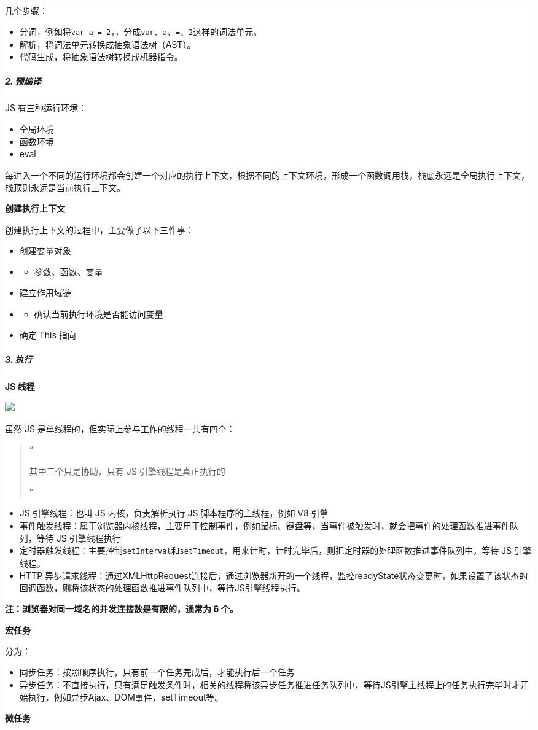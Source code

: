 几个步骤：

- 分词，例如将`var a = 2`，，分成`var`、`a`、`=`、`2`这样的词法单元。
- 解析，将词法单元转换成抽象语法树（AST）。
- 代码生成，将抽象语法树转换成机器指令。

##### 2. 预编译

JS 有三种运行环境：

- 全局环境
- 函数环境
- eval

每进入一个不同的运行环境都会创建一个对应的执行上下文，根据不同的上下文环境，形成一个函数调用栈，栈底永远是全局执行上下文，栈顶则永远是当前执行上下文。

**创建执行上下文**

创建执行上下文的过程中，主要做了以下三件事：

- 创建变量对象

- - 参数、函数、变量

- 建立作用域链

- - 确认当前执行环境是否能访问变量

- 确定 This 指向

##### 3. 执行

**JS 线程**

![](https://raw.githubusercontent.com/zhangmiaocc/blogImageResource/master/img/20190909121506.png)

虽然 JS 是单线程的，但实际上参与工作的线程一共有四个：

> “
>
> 其中三个只是协助，只有 JS 引擎线程是真正执行的
>
> ”

- JS 引擎线程：也叫 JS 内核，负责解析执行 JS 脚本程序的主线程，例如 V8 引擎
- 事件触发线程：属于浏览器内核线程，主要用于控制事件，例如鼠标、键盘等，当事件被触发时，就会把事件的处理函数推进事件队列，等待 JS 引擎线程执行
- 定时器触发线程：主要控制`setInterval`和`setTimeout`，用来计时，计时完毕后，则把定时器的处理函数推进事件队列中，等待 JS 引擎线程。
- HTTP 异步请求线程：通过XMLHttpRequest连接后，通过浏览器新开的一个线程，监控readyState状态变更时，如果设置了该状态的回调函数，则将该状态的处理函数推进事件队列中，等待JS引擎线程执行。

**注：浏览器对同一域名的并发连接数是有限的，通常为 6 个。**

**宏任务**

分为：

- 同步任务：按照顺序执行，只有前一个任务完成后，才能执行后一个任务
- 异步任务：不直接执行，只有满足触发条件时，相关的线程将该异步任务推进任务队列中，等待JS引擎主线程上的任务执行完毕时才开始执行，例如异步Ajax、DOM事件，setTimeout等。

**微任务**
